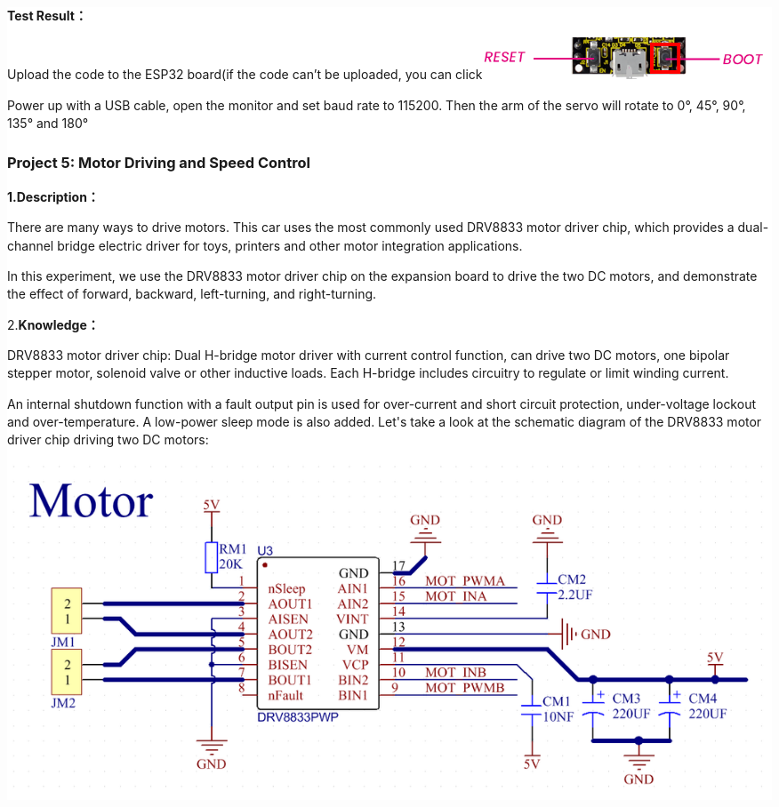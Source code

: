 **Test Result：**

Upload the code to the ESP32 board(if the code can’t be uploaded, you can click<img src="media/dc77bfcf5851c8f43aab6cbe7cec7920.png" style="zoom:67%;" />

Power up with a USB cable, open the monitor and set baud rate to 115200. Then the arm of the servo will rotate to 0°, 45°, 90°, 135° and 180°

### Project 5: Motor Driving and Speed Control 

**1.Description：**

There are many ways to drive motors. This car uses the most commonly used DRV8833 motor driver chip, which provides a dual-channel bridge electric driver for toys, printers and other motor integration applications.

In this experiment, we use the DRV8833 motor driver chip on the expansion board to drive the two DC motors, and demonstrate the effect of forward, backward, left-turning, and right-turning.

2.**Knowledge：**

DRV8833 motor driver chip: Dual H-bridge motor driver with current control function, can drive two DC motors, one bipolar stepper motor, solenoid valve or other inductive loads. Each H-bridge includes circuitry to regulate or limit winding current.

An internal shutdown function with a fault output pin is used for over-current and short circuit protection, under-voltage lockout and over-temperature. A low-power sleep mode is also added. Let's take a look at the schematic diagram of the DRV8833 motor driver chip driving two DC motors: 

![](media/bc839fa0f37fdc3003485b0398dd6d1f.png)
